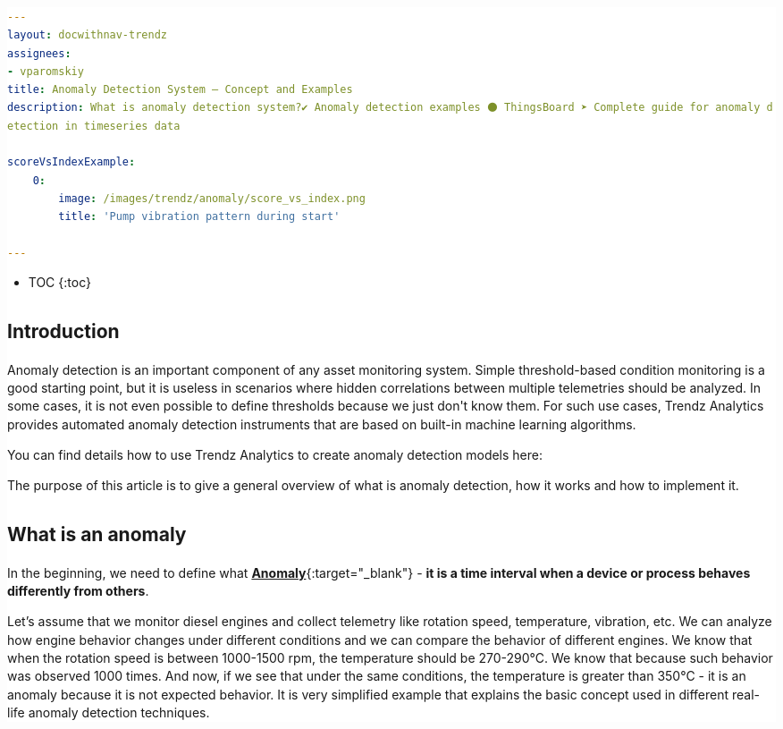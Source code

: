 ```yaml
---
layout: docwithnav-trendz
assignees:
- vparomskiy
title: Anomaly Detection System — Concept and Examples
description: What is anomaly detection system?✔ Anomaly detection examples ⚫ ThingsBoard ➤ Complete guide for anomaly detection in timeseries data

scoreVsIndexExample:
    0:
        image: /images/trendz/anomaly/score_vs_index.png
        title: 'Pump vibration pattern during start'
       
---
```


* TOC
{:toc}

## Introduction
Anomaly detection is an important component of any asset monitoring system. Simple threshold-based condition monitoring is a good starting point,
but it is useless in scenarios where hidden correlations between multiple telemetries should be analyzed. In some cases, it is not even possible to
define thresholds because we just don't know them. For such use cases, Trendz Analytics provides automated anomaly detection instruments that are based on 
built-in machine learning algorithms.   

You can find details how to use Trendz Analytics to create anomaly detection models here:
&nbsp;
<div id="video">  
    <div id="video_wrapper">
        <iframe src="https://www.youtube.com/embed/pbjXGDJ-SI0" frameborder="0" allowfullscreen></iframe>
    </div>
</div>

The purpose of this article is to give a general overview of what is anomaly detection, how it works and how to implement it.

## What is an anomaly
In the beginning, we need to define what [**Anomaly**](https://en.wikipedia.org/wiki/Anomaly_detection){:target="_blank"} - 
**it is a time interval when a device or process behaves differently from others**. 

Let’s assume that we monitor diesel engines and collect telemetry like rotation speed, temperature, vibration, etc. 
We can analyze how engine behavior changes under different conditions and we can compare the behavior of different engines.
We know that when the rotation speed is between 1000-1500 rpm, the temperature should be 270-290°C. We know that because such 
behavior was observed 1000 times. And now, if we see that under the same conditions, the temperature is greater than 350°C - 
it is an anomaly because it is not expected behavior. It is very simplified example that explains the basic concept used in 
different real-life anomaly detection techniques.
 